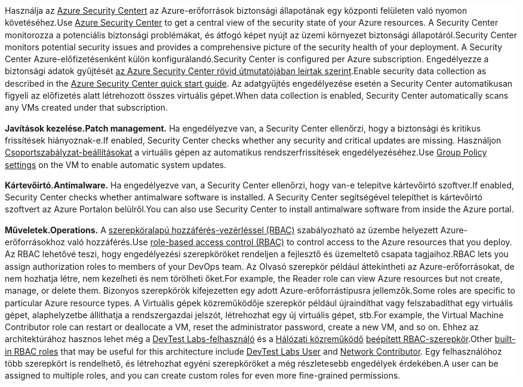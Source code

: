 <span data-ttu-id="54e9c-209">Használja az [Azure Security Centert][security-center] az Azure-erőforrások biztonsági állapotának egy központi felületen való nyomon követéséhez.</span><span class="sxs-lookup"><span data-stu-id="54e9c-209">Use [Azure Security Center][security-center] to get a central view of the security state of your Azure resources.</span></span> <span data-ttu-id="54e9c-210">A Security Center monitorozza a potenciális biztonsági problémákat, és átfogó képet nyújt az üzemi környezet biztonsági állapotáról.</span><span class="sxs-lookup"><span data-stu-id="54e9c-210">Security Center monitors potential security issues and provides a comprehensive picture of the security health of your deployment.</span></span> <span data-ttu-id="54e9c-211">A Security Center Azure-előfizetésenként külön konfigurálandó.</span><span class="sxs-lookup"><span data-stu-id="54e9c-211">Security Center is configured per Azure subscription.</span></span> <span data-ttu-id="54e9c-212">Engedélyezze a biztonsági adatok gyűjtését [az Azure Security Center rövid útmutatójában leírtak szerint][security-center-get-started].</span><span class="sxs-lookup"><span data-stu-id="54e9c-212">Enable security data collection as described in the [Azure Security Center quick start guide][security-center-get-started].</span></span> <span data-ttu-id="54e9c-213">Az adatgyűjtés engedélyezése esetén a Security Center automatikusan figyeli az előfizetés alatt létrehozott összes virtuális gépet.</span><span class="sxs-lookup"><span data-stu-id="54e9c-213">When data collection is enabled, Security Center automatically scans any VMs created under that subscription.</span></span>

<span data-ttu-id="54e9c-214">**Javítások kezelése.**</span><span class="sxs-lookup"><span data-stu-id="54e9c-214">**Patch management.**</span></span> <span data-ttu-id="54e9c-215">Ha engedélyezve van, a Security Center ellenőrzi, hogy a biztonsági és kritikus frissítések hiányoznak-e.</span><span class="sxs-lookup"><span data-stu-id="54e9c-215">If enabled, Security Center checks whether any security and critical updates are missing.</span></span> <span data-ttu-id="54e9c-216">Használjon [Csoportszabályzat-beállításokat][group-policy] a virtuális gépen az automatikus rendszerfrissítések engedélyezéséhez.</span><span class="sxs-lookup"><span data-stu-id="54e9c-216">Use [Group Policy settings][group-policy] on the VM to enable automatic system updates.</span></span>

<span data-ttu-id="54e9c-217">**Kártevőirtó.**</span><span class="sxs-lookup"><span data-stu-id="54e9c-217">**Antimalware.**</span></span> <span data-ttu-id="54e9c-218">Ha engedélyezve van, a Security Center ellenőrzi, hogy van-e telepítve kártevőirtó szoftver.</span><span class="sxs-lookup"><span data-stu-id="54e9c-218">If enabled, Security Center checks whether antimalware software is installed.</span></span> <span data-ttu-id="54e9c-219">A Security Center segítségével telepíthet is kártevőirtó szoftvert az Azure Portalon belülről.</span><span class="sxs-lookup"><span data-stu-id="54e9c-219">You can also use Security Center to install antimalware software from inside the Azure portal.</span></span>

<span data-ttu-id="54e9c-220">**Műveletek.**</span><span class="sxs-lookup"><span data-stu-id="54e9c-220">**Operations.**</span></span> <span data-ttu-id="54e9c-221">A [szerepköralapú hozzáférés-vezérléssel (RBAC)][rbac] szabályozható az üzembe helyezett Azure-erőforrásokhoz való hozzáférés.</span><span class="sxs-lookup"><span data-stu-id="54e9c-221">Use [role-based access control (RBAC)][rbac] to control access to the Azure resources that you deploy.</span></span> <span data-ttu-id="54e9c-222">Az RBAC lehetővé teszi, hogy engedélyezési szerepköröket rendeljen a fejlesztő és üzemeltető csapata tagjaihoz.</span><span class="sxs-lookup"><span data-stu-id="54e9c-222">RBAC lets you assign authorization roles to members of your DevOps team.</span></span> <span data-ttu-id="54e9c-223">Az Olvasó szerepkör például áttekintheti az Azure-erőforrásokat, de nem hozhatja létre, nem kezelheti és nem törölheti őket.</span><span class="sxs-lookup"><span data-stu-id="54e9c-223">For example, the Reader role can view Azure resources but not create, manage, or delete them.</span></span> <span data-ttu-id="54e9c-224">Bizonyos szerepkörök kifejezetten egy adott Azure-erőforrástípusra jellemzők.</span><span class="sxs-lookup"><span data-stu-id="54e9c-224">Some roles are specific to particular Azure resource types.</span></span> <span data-ttu-id="54e9c-225">A Virtuális gépek közreműködője szerepkör például újraindíthat vagy felszabadíthat egy virtuális gépet, alaphelyzetbe állíthatja a rendszergazdai jelszót, létrehozhat egy új virtuális gépet, stb.</span><span class="sxs-lookup"><span data-stu-id="54e9c-225">For example, the Virtual Machine Contributor role can restart or deallocate a VM, reset the administrator password, create a new VM, and so on.</span></span> <span data-ttu-id="54e9c-226">Ehhez az architektúrához hasznos lehet még a [DevTest Labs-felhasználó][rbac-devtest] és a [Hálózati közreműködő][rbac-network] [beépített RBAC-szerepkör][rbac-roles].</span><span class="sxs-lookup"><span data-stu-id="54e9c-226">Other [built-in RBAC roles][rbac-roles] that may be useful for this architecture include [DevTest Labs User][rbac-devtest] and [Network Contributor][rbac-network].</span></span> <span data-ttu-id="54e9c-227">Egy felhasználóhoz több szerepkört is rendelhető, és létrehozhat egyéni szerepköröket a még részletesebb engedélyek érdekében.</span><span class="sxs-lookup"><span data-stu-id="54e9c-227">A user can be assigned to multiple roles, and you can create custom roles for even more fine-grained permissions.</span></span>


[audit-logs]: https://azure.microsoft.com/blog/analyze-azure-audit-logs-in-powerbi-more/
[availability-set]: /azure/virtual-machines/virtual-machines-windows-create-availability-set
[azbb]: https://github.com/mspnp/template-building-blocks/wiki/Install-Azure-Building-Blocks
[azbbv2]: https://github.com/mspnp/template-building-blocks
[azure-cli-2]: /cli/azure/install-azure-cli?view=azure-cli-latest
[azure-dns]: /azure/dns/dns-overview
[azure-storage]: /azure/storage/storage-introduction
[blob-snapshot]: /azure/storage/storage-blob-snapshots
[blob-storage]: /azure/storage/storage-introduction
[boot-diagnostics]: https://azure.microsoft.com/blog/boot-diagnostics-for-virtual-machines-v2/
[cname-record]: https://en.wikipedia.org/wiki/CNAME_record
[data-disk]: /azure/virtual-machines/virtual-machines-windows-about-disks-vhds
[disk-encryption]: /azure/security/azure-security-disk-encryption
[enable-monitoring]: /azure/monitoring-and-diagnostics/insights-how-to-use-diagnostics
[fqdn]: /azure/virtual-machines/virtual-machines-windows-portal-create-fqdn
[git]: https://github.com/mspnp/reference-architectures/tree/master/virtual-machines/single-vm
[github-folder]: https://github.com/mspnp/reference-architectures/tree/master/virtual-machines/single-vm
[group-policy]: https://docs.microsoft.com/previous-versions/windows/it-pro/windows-server-2012-R2-and-2012/dn595129(v=ws.11)
[log-collector]: https://azure.microsoft.com/blog/simplifying-virtual-machine-troubleshooting-using-azure-log-collector/
[manage-vm-availability]: /azure/virtual-machines/virtual-machines-windows-manage-availability
[managed-disks]: /azure/storage/storage-managed-disks-overview
[naming-conventions]: ../../best-practices/naming-conventions.md
[nsg]: /azure/virtual-network/virtual-networks-nsg
[nsg-default-rules]: /azure/virtual-network/virtual-networks-nsg#default-rules
[planned-maintenance]: /azure/virtual-machines/virtual-machines-windows-planned-maintenance
[premium-storage]: /azure/virtual-machines/windows/premium-storage
[premium-storage-supported]: /azure/virtual-machines/windows/premium-storage#supported-vms
[rbac]: /azure/active-directory/role-based-access-control-what-is
[rbac-roles]: /azure/active-directory/role-based-access-built-in-roles
[rbac-devtest]: /azure/active-directory/role-based-access-built-in-roles#devtest-labs-user
[rbac-network]: /azure/active-directory/role-based-access-built-in-roles#network-contributor
[reboot-logs]: https://azure.microsoft.com/blog/viewing-vm-reboot-logs/
[ref-arch-repo]: https://github.com/mspnp/reference-architectures
[resize-os-disk]: /azure/virtual-machines/virtual-machines-windows-expand-os-disk
[resource-lock]: /azure/resource-group-lock-resources
[resource-manager-overview]: /azure/azure-resource-manager/resource-group-overview
[security-center]: /azure/security-center/security-center-intro
[security-center-get-started]: /azure/security-center/security-center-get-started
[select-vm-image]: /azure/virtual-machines/virtual-machines-windows-cli-ps-findimage
[services-by-region]: https://azure.microsoft.com/regions/#services
[static-ip]: /azure/virtual-network/virtual-networks-reserved-public-ip
[virtual-machine-sizes]: /azure/virtual-machines/virtual-machines-windows-sizes
[visio-download]: https://archcenter.blob.core.windows.net/cdn/vm-reference-architectures.vsdx
[vm-disk-limits]: /azure/azure-subscription-service-limits#virtual-machine-disk-limits
[vm-resize]: /azure/virtual-machines/virtual-machines-linux-change-vm-size
[vm-size-tables]: /azure/virtual-machines/virtual-machines-windows-sizes
[vm-sla]: https://azure.microsoft.com/support/legal/sla/virtual-machines
[0]: ./images/single-vm-diagram.png "Önálló Windows virtuális gép architektúra az Azure-ban"